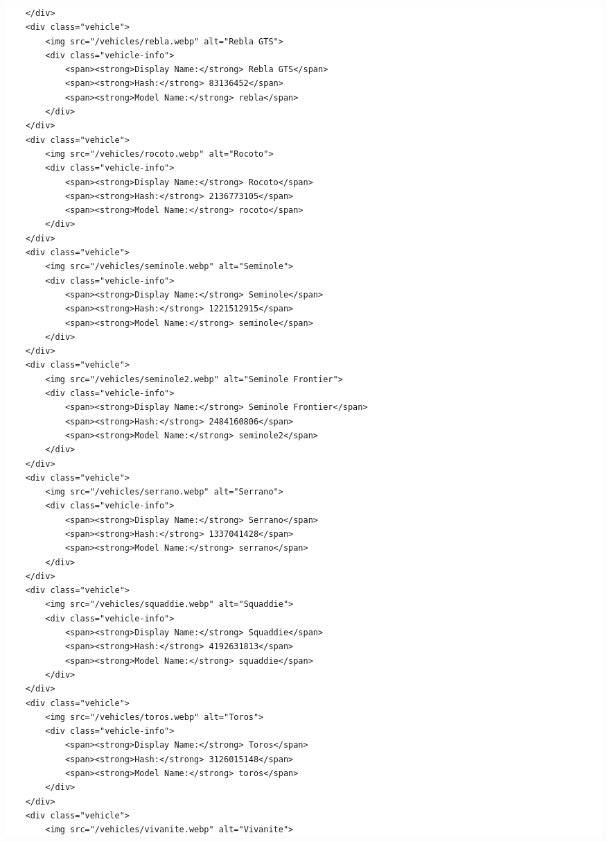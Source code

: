         </div>
        <div class="vehicle">
            <img src="/vehicles/rebla.webp" alt="Rebla GTS">
            <div class="vehicle-info">
                <span><strong>Display Name:</strong> Rebla GTS</span>
                <span><strong>Hash:</strong> 83136452</span>
                <span><strong>Model Name:</strong> rebla</span>
            </div>
        </div>
        <div class="vehicle">
            <img src="/vehicles/rocoto.webp" alt="Rocoto">
            <div class="vehicle-info">
                <span><strong>Display Name:</strong> Rocoto</span>
                <span><strong>Hash:</strong> 2136773105</span>
                <span><strong>Model Name:</strong> rocoto</span>
            </div>
        </div>
        <div class="vehicle">
            <img src="/vehicles/seminole.webp" alt="Seminole">
            <div class="vehicle-info">
                <span><strong>Display Name:</strong> Seminole</span>
                <span><strong>Hash:</strong> 1221512915</span>
                <span><strong>Model Name:</strong> seminole</span>
            </div>
        </div>
        <div class="vehicle">
            <img src="/vehicles/seminole2.webp" alt="Seminole Frontier">
            <div class="vehicle-info">
                <span><strong>Display Name:</strong> Seminole Frontier</span>
                <span><strong>Hash:</strong> 2484160806</span>
                <span><strong>Model Name:</strong> seminole2</span>
            </div>
        </div>
        <div class="vehicle">
            <img src="/vehicles/serrano.webp" alt="Serrano">
            <div class="vehicle-info">
                <span><strong>Display Name:</strong> Serrano</span>
                <span><strong>Hash:</strong> 1337041428</span>
                <span><strong>Model Name:</strong> serrano</span>
            </div>
        </div>
        <div class="vehicle">
            <img src="/vehicles/squaddie.webp" alt="Squaddie">
            <div class="vehicle-info">
                <span><strong>Display Name:</strong> Squaddie</span>
                <span><strong>Hash:</strong> 4192631813</span>
                <span><strong>Model Name:</strong> squaddie</span>
            </div>
        </div>
        <div class="vehicle">
            <img src="/vehicles/toros.webp" alt="Toros">
            <div class="vehicle-info">
                <span><strong>Display Name:</strong> Toros</span>
                <span><strong>Hash:</strong> 3126015148</span>
                <span><strong>Model Name:</strong> toros</span>
            </div>
        </div>
        <div class="vehicle">
            <img src="/vehicles/vivanite.webp" alt="Vivanite">